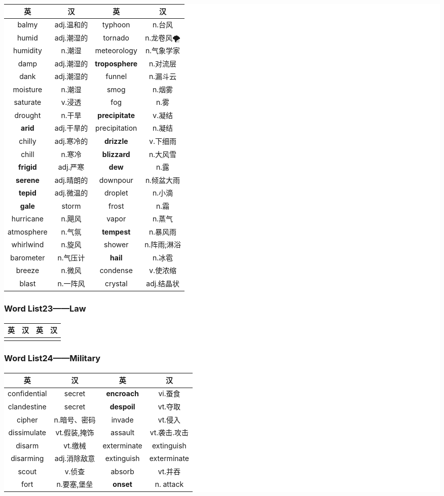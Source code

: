 |     英     |     汉     |       英        |     汉      |
| :--------: | :--------: | :-------------: | :---------: |
|   balmy    | adj.温和的 |     typhoon     |   n.台风    |
|   humid    | adj.潮湿的 |     tornado     |  n.龙卷风🌪️  |
|  humidity  |   n.潮湿   |   meteorology   | n.气象学家  |
|    damp    | adj.潮湿的 | **troposphere** |  n.对流层   |
|    dank    | adj.潮湿的 |     funnel      |  n.漏斗云   |
|  moisture  |   n.潮湿   |      smog       |   n.烟雾    |
|  saturate  |   v.浸透   |       fog       |    n.雾     |
|  drought   |   n.干旱   | **precipitate** |   v.凝结    |
|  **arid**  | adj.干旱的 |  precipitation  |   n.凝结    |
|   chilly   | adj.寒冷的 |   **drizzle**   |  v.下细雨   |
|   chill    |   n.寒冷   |  **blizzard**   |  n.大风雪   |
| **frigid** |  adj.严寒  |     **dew**     |    n.露     |
| **serene** | adj.晴朗的 |    downpour     | n.倾盆大雨  |
| **tepid**  | adj.微温的 |     droplet     |   n.小滴    |
|  **gale**  |   storm    |      frost      |    n.霜     |
| hurricane  |   n.飓风   |      vapor      |   n.蒸气    |
| atmosphere |   n.气氛   |   **tempest**   |  n.暴风雨   |
| whirlwind  |   n.旋风   |     shower      | n.阵雨;淋浴 |
| barometer  |  n.气压计  |    **hail**     |   n.冰雹    |
|   breeze   |   n.微风   |    condense     |  v.使浓缩   |
|   blast    |  n.一阵风  |     crystal     | adj.结晶状  |

### **Word List23——Law**

|  英  |  汉  |  英  |  汉  |
| :--: | :--: | :--: | :--: |
|      |      |      |      |

### **Word List24——Military**

|      英      |      汉      |      英      |       汉        |
| :----------: | :----------: | :----------: | :-------------: |
| confidential |    secret    | **encroach** |     vi.蚕食     |
| clandestine  |    secret    | **despoil**  |     vt.夺取     |
|    cipher    | n.暗号、密码 |    invade    |     vt.侵入     |
| dissimulate  | vt.假装,掩饰 |   assault    |  vt.袭击.攻击   |
|    disarm    |   vt.缴械    | exterminate  |   extinguish    |
|  disarming   | adj.消除敌意 |  extinguish  |   exterminate   |
|    scout     |    v.侦查    |    absorb    |     vt.并吞     |
|     fort     | n.要塞,堡垒  |  **onset**   |    n. attack    |